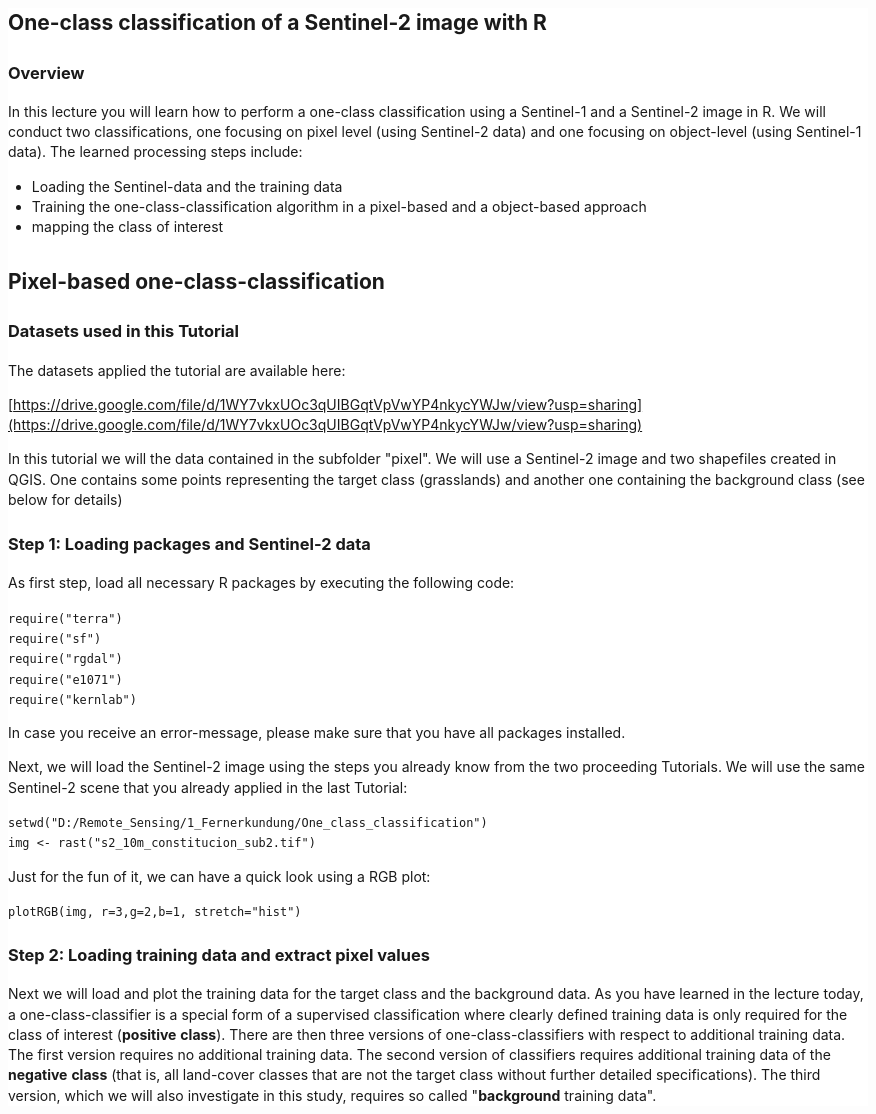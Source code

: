 ## One-class classification of a Sentinel-2 image with R ##


### Overview ###

In this lecture you will learn how to perform a one-class classification using a Sentinel-1 and a Sentinel-2 image in R.  We will conduct two classifications, one focusing on pixel level (using Sentinel-2 data) and one focusing on object-level (using Sentinel-1 data). The learned processing steps include:

- Loading the Sentinel-data and the training data
- Training the one-class-classification algorithm in a pixel-based and a object-based approach
- mapping the class of interest



## Pixel-based one-class-classification ##

### Datasets used in this Tutorial ###

The datasets applied the tutorial are available here:

[https://drive.google.com/file/d/1WY7vkxUOc3qUIBGqtVpVwYP4nkycYWJw/view?usp=sharing](https://drive.google.com/file/d/1WY7vkxUOc3qUIBGqtVpVwYP4nkycYWJw/view?usp=sharing)

In this tutorial we will the data contained in the subfolder "pixel". We will use a Sentinel-2 image and two shapefiles created in QGIS. One contains some points representing the target class (grasslands) and another one containing the background class (see below for details)

### Step 1: Loading packages and Sentinel-2 data  ###

As first step, load all necessary R packages by executing the following code:

	require("terra")
	require("sf")
	require("rgdal")
	require("e1071")
	require("kernlab")
	
In case you receive an error-message, please make sure that you have all packages installed.

Next, we will load the Sentinel-2 image using the steps you already know from the two proceeding Tutorials. We will use the same Sentinel-2 scene that you already applied in the last Tutorial:

	setwd("D:/Remote_Sensing/1_Fernerkundung/One_class_classification")
	img <- rast("s2_10m_constitucion_sub2.tif")

Just for the fun of it, we can have a quick look using a RGB plot:

	plotRGB(img, r=3,g=2,b=1, stretch="hist")

### Step 2: Loading training data and extract pixel values  ###

Next we will load and plot the training data for the target class and the background data. As you have learned in the lecture today, a one-class-classifier is a special form of a supervised classification where clearly defined training data is only required for the class of interest (**positive** **class**). There are then three versions of one-class-classifiers with respect to additional training data. The first version requires no additional training data. The second version of classifiers requires additional training data of the **negative** **class** (that is, all land-cover classes that are not the target class without further detailed specifications). The third version, which we will also investigate in this study, requires so called "**background** training data".

